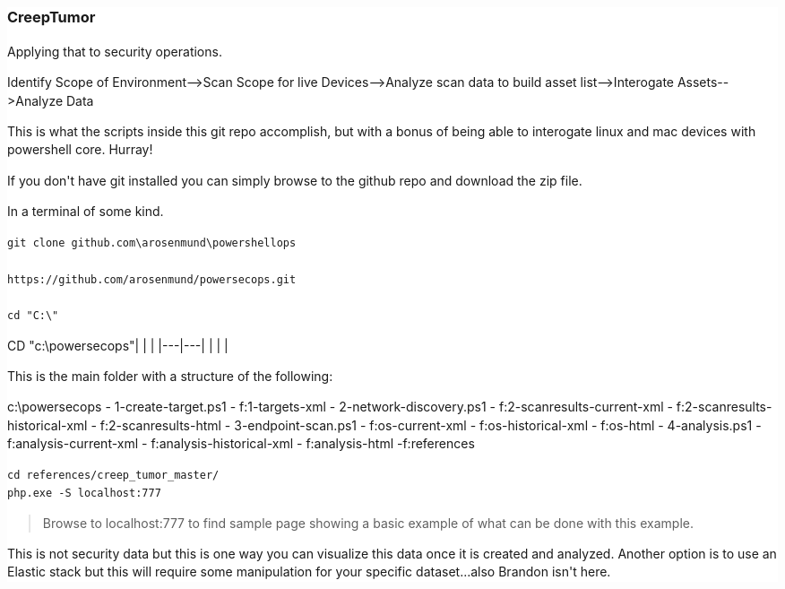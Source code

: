 ### CreepTumor

Applying that to security operations.

Identify Scope of Environment-->Scan Scope for live Devices-->Analyze scan data to build asset list-->Interogate Assets-->Analyze Data

This is what the scripts inside this git repo accomplish, but with a bonus of being able to interogate linux and mac devices with powershell core. Hurray!

If you don't have git installed you can simply browse to the github repo and download the zip file.

In a terminal of some kind.


```
git clone github.com\arosenmund\powershellops

https://github.com/arosenmund/powersecops.git

cd "C:\"

```

CD "c:\powersecops"|   |   |
|---|---|
|   |   |


This is the main folder with a structure of the following:

c:\powersecops
    - 1-create-target.ps1
    - f:1-targets-xml
    - 2-network-discovery.ps1
    - f:2-scanresults-current-xml
    - f:2-scanresults-historical-xml
    - f:2-scanresults-html
    - 3-endpoint-scan.ps1
      - f:os-current-xml
      - f:os-historical-xml
      - f:os-html
    - 4-analysis.ps1
      - f:analysis-current-xml
      - f:analysis-historical-xml
      - f:analysis-html
   -f:references

```
cd references/creep_tumor_master/
php.exe -S localhost:777
```

> Browse to localhost:777 to find sample page showing a basic example of what can be done with this example.

This is not security data but this is one way you can visualize this data once it is created and analyzed. Another option is to use an Elastic stack but this will require some manipulation for your specific dataset...also Brandon isn't here.
